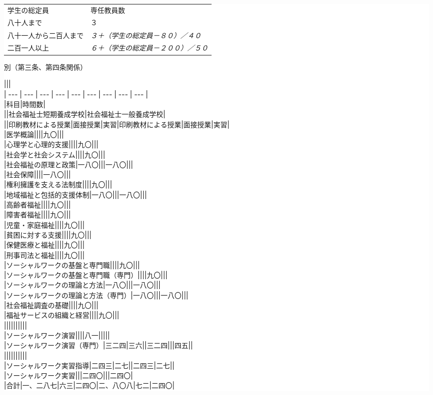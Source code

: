 |||  
| --- | --- |  
|学生の総定員|専任教員数|  
|八十人まで|３|  
|八十一人から二百人まで|<em>３＋（学生の総定員－８０）／４０</em>|  
|二百一人以上|<em>６＋（学生の総定員－２００）／５０</em>|  
  
別（第三条、第四条関係）  

|||  
| --- | --- | --- | --- | --- | --- | --- | --- | --- |  
|科目|時間数|  
||社会福祉士短期養成学校|社会福祉士一般養成学校|  
||印刷教材による授業|面接授業|実習|印刷教材による授業|面接授業|実習|  
|医学概論||||九〇|||  
|心理学と心理的支援||||九〇|||  
|社会学と社会システム||||九〇|||  
|社会福祉の原理と政策|一八〇|||一八〇|||  
|社会保障||||一八〇|||  
|権利擁護を支える法制度||||九〇|||  
|地域福祉と包括的支援体制|一八〇|||一八〇|||  
|高齢者福祉||||九〇|||  
|障害者福祉||||九〇|||  
|児童・家庭福祉||||九〇|||  
|貧困に対する支援||||九〇|||  
|保健医療と福祉||||九〇|||  
|刑事司法と福祉||||九〇|||  
|ソーシャルワークの基盤と専門職||||九〇|||  
|ソーシャルワークの基盤と専門職（専門）||||九〇|||  
|ソーシャルワークの理論と方法|一八〇|||一八〇|||  
|ソーシャルワークの理論と方法（専門）|一八〇|||一八〇|||  
|社会福祉調査の基礎||||九〇|||  
|福祉サービスの組織と経営||||九〇|||  
||||||||||  
|ソーシャルワーク演習||||八一|||||  
|ソーシャルワーク演習（専門）|三二四|三六||三二四|||四五||  
||||||||||  
|ソーシャルワーク実習指導|二四三|二七||二四三|二七||  
|ソーシャルワーク実習|||二四〇|||二四〇|  
|合計|一、二八七|六三|二四〇|二、八〇八|七二|二四〇|  
  